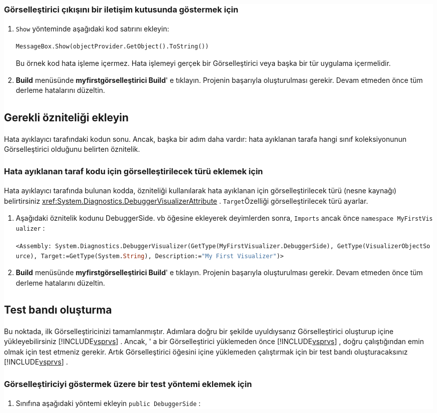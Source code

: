### <a name="to-show-the-visualizer-output-in-a-dialog-box"></a>Görselleştirici çıkışını bir iletişim kutusunda göstermek için

1. `Show` yönteminde aşağıdaki kod satırını ekleyin:

    ```vb
    MessageBox.Show(objectProvider.GetObject().ToString())
    ```

     Bu örnek kod hata işleme içermez. Hata işlemeyi gerçek bir Görselleştirici veya başka bir tür uygulama içermelidir.

2. **Build** menüsünde **myfirstgörselleştirici Build**' e tıklayın. Projenin başarıyla oluşturulması gerekir. Devam etmeden önce tüm derleme hatalarını düzeltin.

## <a name="add-the-necessary-attribute"></a>Gerekli özniteliği ekleyin
 Hata ayıklayıcı tarafındaki kodun sonu. Ancak, başka bir adım daha vardır: hata ayıklanan tarafa hangi sınıf koleksiyonunun Görselleştirici olduğunu belirten öznitelik.

### <a name="to-add-the-type-to-visualize-for-the-debuggee-side-code"></a>Hata ayıklanan taraf kodu için görselleştirilecek türü eklemek için

Hata ayıklayıcı tarafında bulunan kodda, özniteliği kullanılarak hata ayıklanan için görselleştirilecek türü (nesne kaynağı) belirtirsiniz <xref:System.Diagnostics.DebuggerVisualizerAttribute> . `Target`Özelliği görselleştirilecek türü ayarlar.

1. Aşağıdaki öznitelik kodunu DebuggerSide. vb öğesine ekleyerek deyimlerden sonra, `Imports` ancak önce `namespace MyFirstVisualizer` :

    ```vb
    <Assembly: System.Diagnostics.DebuggerVisualizer(GetType(MyFirstVisualizer.DebuggerSide), GetType(VisualizerObjectSource), Target:=GetType(System.String), Description:="My First Visualizer")>
    ```

2. **Build** menüsünde **myfirstgörselleştirici Build**' e tıklayın. Projenin başarıyla oluşturulması gerekir. Devam etmeden önce tüm derleme hatalarını düzeltin.

## <a name="create-a-test-harness"></a>Test bandı oluşturma
 Bu noktada, ilk Görselleştiricinizi tamamlanmıştır. Adımlara doğru bir şekilde uyuldıysanız Görselleştirici oluşturup içine yükleyebilirsiniz [!INCLUDE[vsprvs](../code-quality/includes/vsprvs_md.md)] . Ancak, ' a bir Görselleştirici yüklemeden önce [!INCLUDE[vsprvs](../code-quality/includes/vsprvs_md.md)] , doğru çalıştığından emin olmak için test etmeniz gerekir. Artık Görselleştirici öğesini içine yüklemeden çalıştırmak için bir test bandı oluşturacaksınız [!INCLUDE[vsprvs](../code-quality/includes/vsprvs_md.md)] .

### <a name="to-add-a-test-method-to-show-the-visualizer"></a>Görselleştiriciyi göstermek üzere bir test yöntemi eklemek için

1. Sınıfına aşağıdaki yöntemi ekleyin `public DebuggerSide` :

